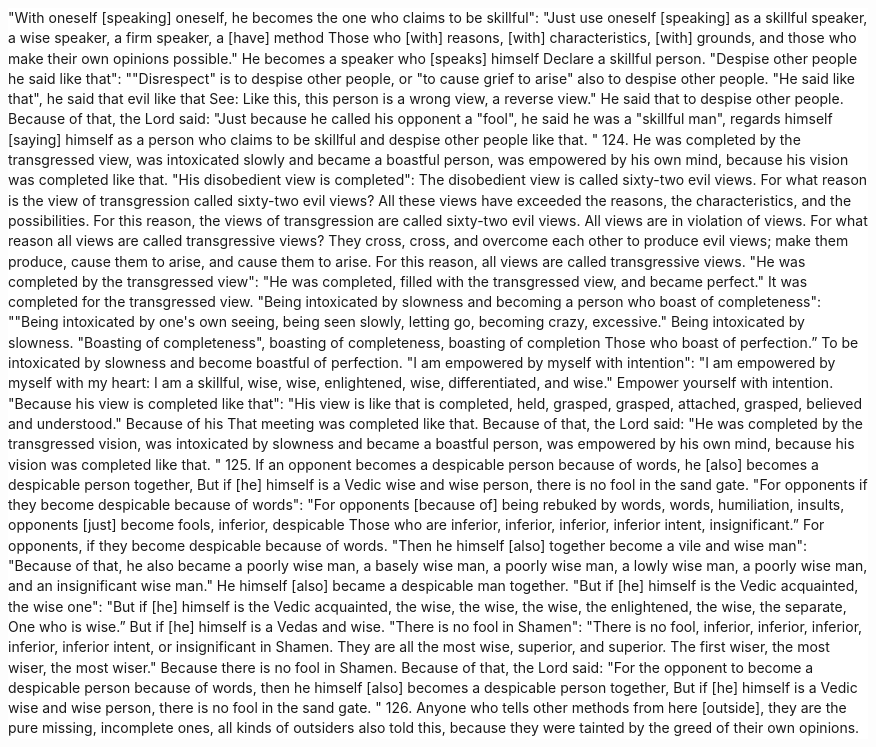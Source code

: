 "With oneself [speaking] oneself, he becomes the one who claims to be skillful": "Just use oneself [speaking] as a skillful speaker, a wise speaker, a firm speaker, a [have] method Those who [with] reasons, [with] characteristics, [with] grounds, and those who make their own opinions possible." He becomes a speaker who [speaks] himself Declare a skillful person.
"Despise other people he said like that": ""Disrespect" is to despise other people, or "to cause grief to arise" also to despise other people. "He said like that", he said that evil like that See: Like this, this person is a wrong view, a reverse view." He said that to despise other people.
     Because of that, the Lord said:
     "Just because he called his opponent a "fool", he said he was a "skillful man",
       regards himself [saying] himself as a person who claims to be skillful and despise other people like that. "
    124. He was completed by the transgressed view, was intoxicated slowly and became a boastful person,
       was empowered by his own mind, because his vision was completed like that.
     "His disobedient view is completed": The disobedient view is called sixty-two evil views. For what reason is the view of transgression called sixty-two evil views? All these views have exceeded the reasons, the characteristics, and the possibilities. For this reason, the views of transgression are called sixty-two evil views. All views are in violation of views. For what reason all views are called transgressive views? They cross, cross, and overcome each other to produce evil views; make them produce, cause them to arise, and cause them to arise. For this reason, all views are called transgressive views. "He was completed by the transgressed view": "He was completed, filled with the transgressed view, and became perfect." It was completed for the transgressed view.
"Being intoxicated by slowness and becoming a person who boast of completeness": ""Being intoxicated by one's own seeing, being seen slowly, letting go, becoming crazy, excessive." Being intoxicated by slowness. "Boasting of completeness", boasting of completeness, boasting of completion Those who boast of perfection.” To be intoxicated by slowness and become boastful of perfection.
"I am empowered by myself with intention": "I am empowered by myself with my heart: I am a skillful, wise, wise, enlightened, wise, differentiated, and wise." Empower yourself with intention.
"Because his view is completed like that": "His view is like that is completed, held, grasped, grasped, attached, grasped, believed and understood." Because of his That meeting was completed like that.
     Because of that, the Lord said:
     "He was completed by the transgressed vision, was intoxicated by slowness and became a boastful person,
       was empowered by his own mind, because his vision was completed like that. "
    125. If an opponent becomes a despicable person because of words, he [also] becomes a despicable person together,
       But if [he] himself is a Vedic wise and wise person, there is no fool in the sand gate.
"For opponents if they become despicable because of words": "For opponents [because of] being rebuked by words, words, humiliation, insults, opponents [just] become fools, inferior, despicable Those who are inferior, inferior, inferior, inferior intent, insignificant.” For opponents, if they become despicable because of words. "Then he himself [also] together become a vile and wise man": "Because of that, he also became a poorly wise man, a basely wise man, a poorly wise man, a lowly wise man, a poorly wise man, and an insignificant wise man." He himself [also] became a despicable man together.
"But if [he] himself is the Vedic acquainted, the wise one": "But if [he] himself is the Vedic acquainted, the wise, the wise, the wise, the enlightened, the wise, the separate, One who is wise.” But if [he] himself is a Vedas and wise.
"There is no fool in Shamen": "There is no fool, inferior, inferior, inferior, inferior, inferior intent, or insignificant in Shamen. They are all the most wise, superior, and superior. The first wiser, the most wiser, the most wiser." Because there is no fool in Shamen.
     Because of that, the Lord said:
     "For the opponent to become a despicable person because of words, then he himself [also] becomes a despicable person together,
       But if [he] himself is a Vedic wise and wise person, there is no fool in the sand gate. "
    126. Anyone who tells other methods from here [outside], they are the pure missing, incomplete ones,
       all kinds of outsiders also told this, because they were tainted by the greed of their own opinions.